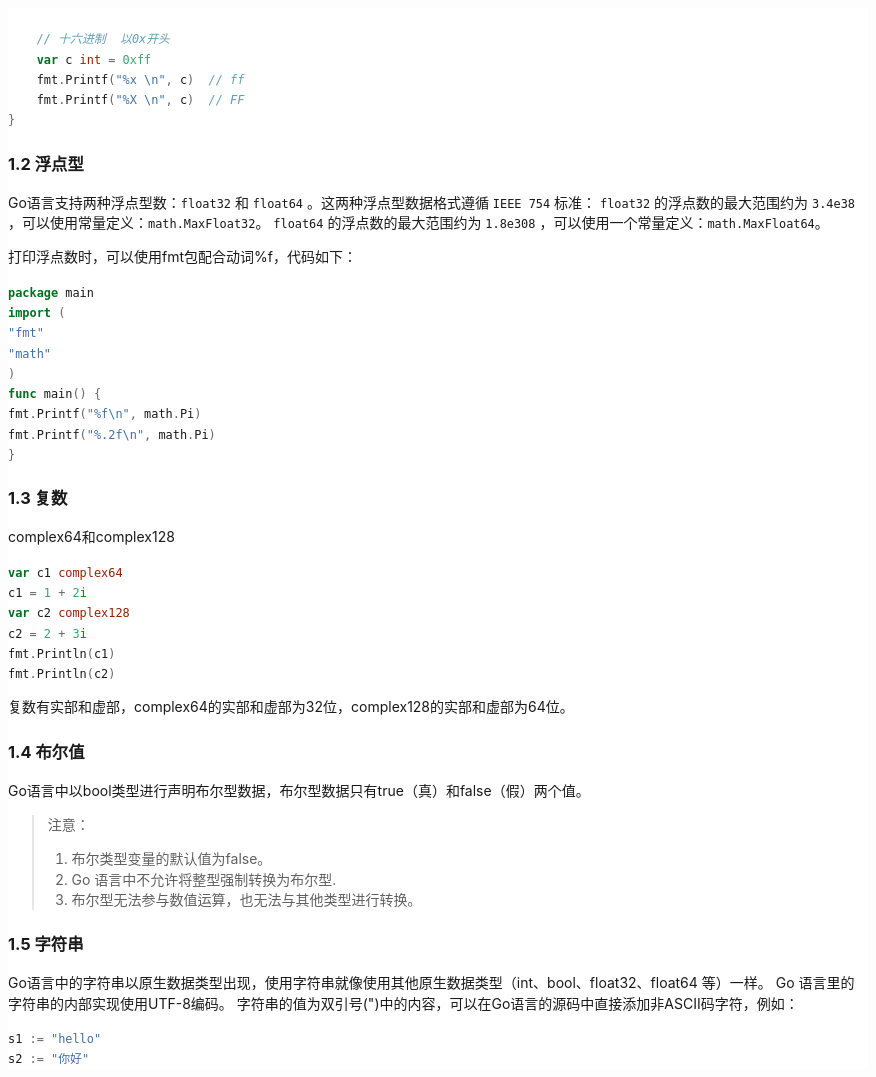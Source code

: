```go
 
	// 十六进制  以0x开头
	var c int = 0xff
	fmt.Printf("%x \n", c)  // ff
	fmt.Printf("%X \n", c)  // FF
}
```

### 1.2 浮点型
Go语言支持两种浮点型数：`float32` 和 `float64` 。这两种浮点型数据格式遵循 `IEEE 754` 标准： `float32`  的浮点数的最大范围约为 `3.4e38` ，可以使用常量定义：`math.MaxFloat32`。 `float64` 的浮点数的最大范围约为 `1.8e308` ，可以使用一个常量定义：`math.MaxFloat64`。

打印浮点数时，可以使用fmt包配合动词%f，代码如下：
```go
package main
import (
"fmt"
"math"
)
func main() {
fmt.Printf("%f\n", math.Pi)
fmt.Printf("%.2f\n", math.Pi)
}
````

### 1.3 复数
complex64和complex128
```go
var c1 complex64
c1 = 1 + 2i
var c2 complex128
c2 = 2 + 3i
fmt.Println(c1)
fmt.Println(c2)
```
复数有实部和虚部，complex64的实部和虚部为32位，complex128的实部和虚部为64位。

### 1.4 布尔值
Go语言中以bool类型进行声明布尔型数据，布尔型数据只有true（真）和false（假）两个值。

> 注意：
> 1. 布尔类型变量的默认值为false。
> 2. Go 语言中不允许将整型强制转换为布尔型.
> 3. 布尔型无法参与数值运算，也无法与其他类型进行转换。


### 1.5 字符串
Go语言中的字符串以原生数据类型出现，使用字符串就像使用其他原生数据类型（int、bool、float32、float64 等）一样。 Go 语言里的字符串的内部实现使用UTF-8编码。 字符串的值为双引号(")中的内容，可以在Go语言的源码中直接添加非ASCII码字符，例如：
```go
s1 := "hello"
s2 := "你好"
```
